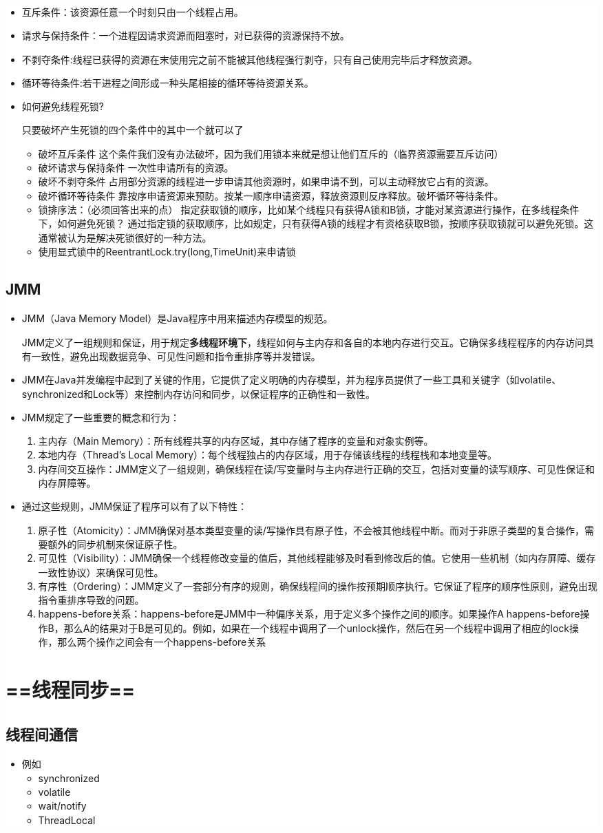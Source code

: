   - 互斥条件：该资源任意一个时刻只由一个线程占用。
  - 请求与保持条件：一个进程因请求资源而阻塞时，对已获得的资源保持不放。
  - 不剥夺条件:线程已获得的资源在末使用完之前不能被其他线程强行剥夺，只有自己使用完毕后才释放资源。
  - 循环等待条件:若干进程之间形成一种头尾相接的循环等待资源关系。

- 如何避免线程死锁?

  只要破坏产生死锁的四个条件中的其中一个就可以了

  - 破坏互斥条件 
    这个条件我们没有办法破坏，因为我们用锁本来就是想让他们互斥的（临界资源需要互斥访问）
  - 破坏请求与保持条件 
    一次性申请所有的资源。
  - 破坏不剥夺条件 
    占用部分资源的线程进一步申请其他资源时，如果申请不到，可以主动释放它占有的资源。
  - 破坏循环等待条件 
    靠按序申请资源来预防。按某一顺序申请资源，释放资源则反序释放。破坏循环等待条件。
  - 锁排序法：（必须回答出来的点） 
    指定获取锁的顺序，比如某个线程只有获得A锁和B锁，才能对某资源进行操作，在多线程条件下，如何避免死锁？ 
    通过指定锁的获取顺序，比如规定，只有获得A锁的线程才有资格获取B锁，按顺序获取锁就可以避免死锁。这通常被认为是解决死锁很好的一种方法。
  - 使用显式锁中的ReentrantLock.try(long,TimeUnit)来申请锁


## JMM

- JMM（Java Memory Model）是Java程序中用来描述内存模型的规范。

  JMM定义了一组规则和保证，用于规定**多线程环境下**，线程如何与主内存和各自的本地内存进行交互。它确保多线程程序的内存访问具有一致性，避免出现数据竞争、可见性问题和指令重排序等并发错误。

- JMM在Java并发编程中起到了关键的作用，它提供了定义明确的内存模型，并为程序员提供了一些工具和关键字（如volatile、synchronized和Lock等）来控制内存访问和同步，以保证程序的正确性和一致性。

- JMM规定了一些重要的概念和行为：

  1. 主内存（Main Memory）：所有线程共享的内存区域，其中存储了程序的变量和对象实例等。
  2. 本地内存（Thread’s Local Memory）：每个线程独占的内存区域，用于存储该线程的线程栈和本地变量等。
  3. 内存间交互操作：JMM定义了一组规则，确保线程在读/写变量时与主内存进行正确的交互，包括对变量的读写顺序、可见性保证和内存屏障等。

- 通过这些规则，JMM保证了程序可以有了以下特性：

  1. 原子性（Atomicity）：JMM确保对基本类型变量的读/写操作具有原子性，不会被其他线程中断。而对于非原子类型的复合操作，需要额外的同步机制来保证原子性。
  2. 可见性（Visibility）：JMM确保一个线程修改变量的值后，其他线程能够及时看到修改后的值。它使用一些机制（如内存屏障、缓存一致性协议）来确保可见性。
  3. 有序性（Ordering）：JMM定义了一套部分有序的规则，确保线程间的操作按预期顺序执行。它保证了程序的顺序性原则，避免出现指令重排序导致的问题。
  4. happens-before关系：happens-before是JMM中一种偏序关系，用于定义多个操作之间的顺序。如果操作A happens-before操作B，那么A的结果对于B是可见的。例如，如果在一个线程中调用了一个unlock操作，然后在另一个线程中调用了相应的lock操作，那么两个操作之间会有一个happens-before关系



# ==线程同步==

## 线程间通信

- 例如
  - synchronized
  - volatile
  - wait/notify
  - ThreadLocal
